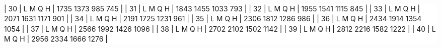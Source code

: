 | 30      | L M Q H     | 1735 1373 985 745   |
| 31      | L M Q H     | 1843 1455 1033 793  |
| 32      | L M Q H     | 1955 1541 1115 845  |
| 33      | L M Q H     | 2071 1631 1171 901  |
| 34      | L M Q H     | 2191 1725 1231 961  |
| 35      | L M Q H     | 2306 1812 1286 986  |
| 36      | L M Q H     | 2434 1914 1354 1054 |
| 37      | L M Q H     | 2566 1992 1426 1096 |
| 38      | L M Q H     | 2702 2102 1502 1142 |
| 39      | L M Q H     | 2812 2216 1582 1222 |
| 40      | L M Q H     | 2956 2334 1666 1276 |